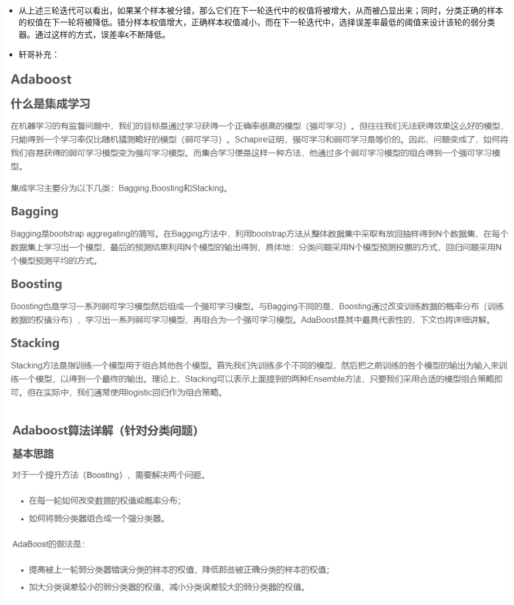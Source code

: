 - 从上述三轮迭代可以看出，如果某个样本被分错，那么它们在下一轮迭代中的权值将被增大，从而被凸显出来；同时，分类正确的样本的权值在下一轮将被降低。错分样本权值增大，正确样本权值减小，而在下一轮迭代中，选择误差率最低的阈值来设计该轮的弱分类器。通过这样的方式，误差率ϵ不断降低。



- 轩哥补充：

![image-20211223102056027](%E5%A4%A7%E6%95%B0%E6%8D%AE%E5%88%86%E6%9E%90%E4%B8%8E%E6%99%BA%E8%83%BD%E8%AE%A1%E7%AE%97%E6%9C%9F%E6%9C%AB%E5%A4%8D%E4%B9%A0.assets/image-20211223102056027.png)

![image-20211223102113304](%E5%A4%A7%E6%95%B0%E6%8D%AE%E5%88%86%E6%9E%90%E4%B8%8E%E6%99%BA%E8%83%BD%E8%AE%A1%E7%AE%97%E6%9C%9F%E6%9C%AB%E5%A4%8D%E4%B9%A0.assets/image-20211223102113304.png)
